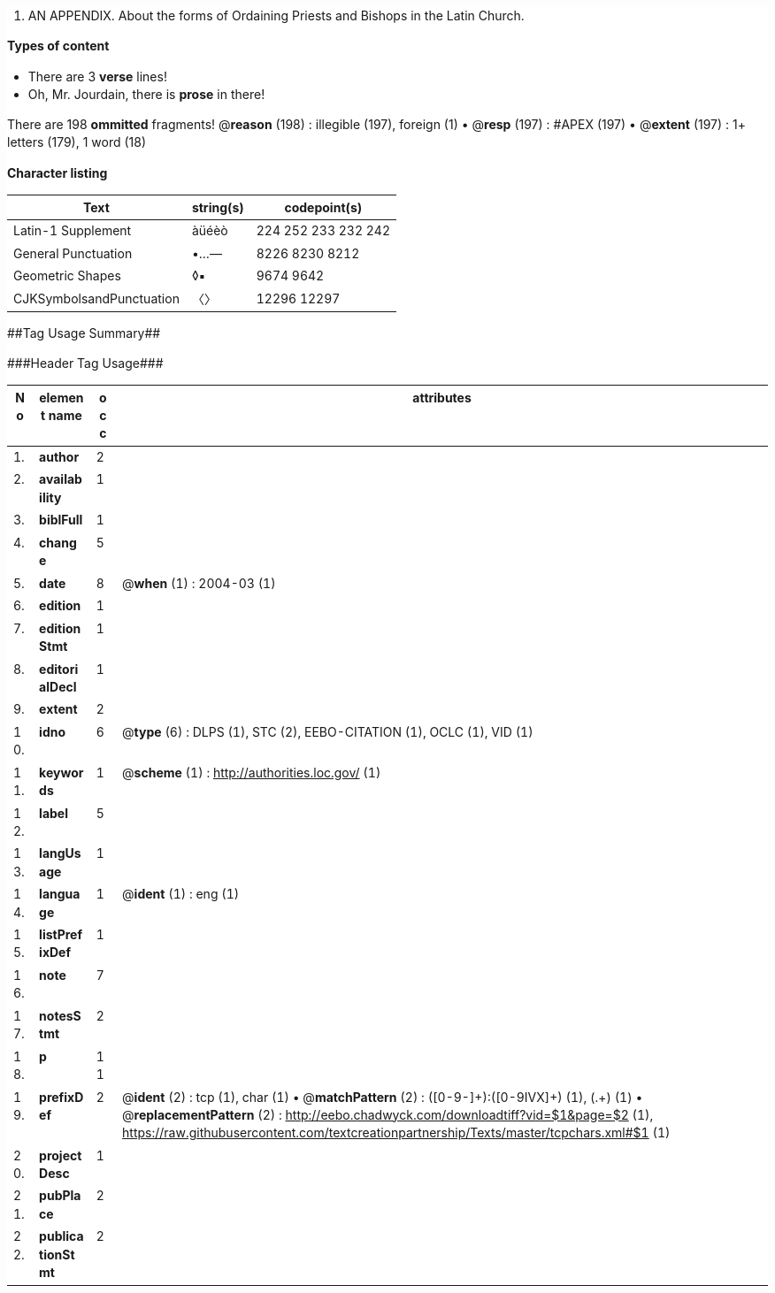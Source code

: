 1. AN APPENDIX. About the forms of Ordaining Priests and Bishops in the Latin Church.

**Types of content**

  * There are 3 **verse** lines!
  * Oh, Mr. Jourdain, there is **prose** in there!

There are 198 **ommitted** fragments! 
 @__reason__ (198) : illegible (197), foreign (1)  •  @__resp__ (197) : #APEX (197)  •  @__extent__ (197) : 1+ letters (179), 1 word (18)

**Character listing**


|Text|string(s)|codepoint(s)|
|---|---|---|
|Latin-1 Supplement|àüéèò|224 252 233 232 242|
|General Punctuation|•…—|8226 8230 8212|
|Geometric Shapes|◊▪|9674 9642|
|CJKSymbolsandPunctuation|〈〉|12296 12297|

##Tag Usage Summary##

###Header Tag Usage###

|No|element name|occ|attributes|
|---|---|---|---|
|1.|__author__|2||
|2.|__availability__|1||
|3.|__biblFull__|1||
|4.|__change__|5||
|5.|__date__|8| @__when__ (1) : 2004-03 (1)|
|6.|__edition__|1||
|7.|__editionStmt__|1||
|8.|__editorialDecl__|1||
|9.|__extent__|2||
|10.|__idno__|6| @__type__ (6) : DLPS (1), STC (2), EEBO-CITATION (1), OCLC (1), VID (1)|
|11.|__keywords__|1| @__scheme__ (1) : http://authorities.loc.gov/ (1)|
|12.|__label__|5||
|13.|__langUsage__|1||
|14.|__language__|1| @__ident__ (1) : eng (1)|
|15.|__listPrefixDef__|1||
|16.|__note__|7||
|17.|__notesStmt__|2||
|18.|__p__|11||
|19.|__prefixDef__|2| @__ident__ (2) : tcp (1), char (1)  •  @__matchPattern__ (2) : ([0-9\-]+):([0-9IVX]+) (1), (.+) (1)  •  @__replacementPattern__ (2) : http://eebo.chadwyck.com/downloadtiff?vid=$1&page=$2 (1), https://raw.githubusercontent.com/textcreationpartnership/Texts/master/tcpchars.xml#$1 (1)|
|20.|__projectDesc__|1||
|21.|__pubPlace__|2||
|22.|__publicationStmt__|2||